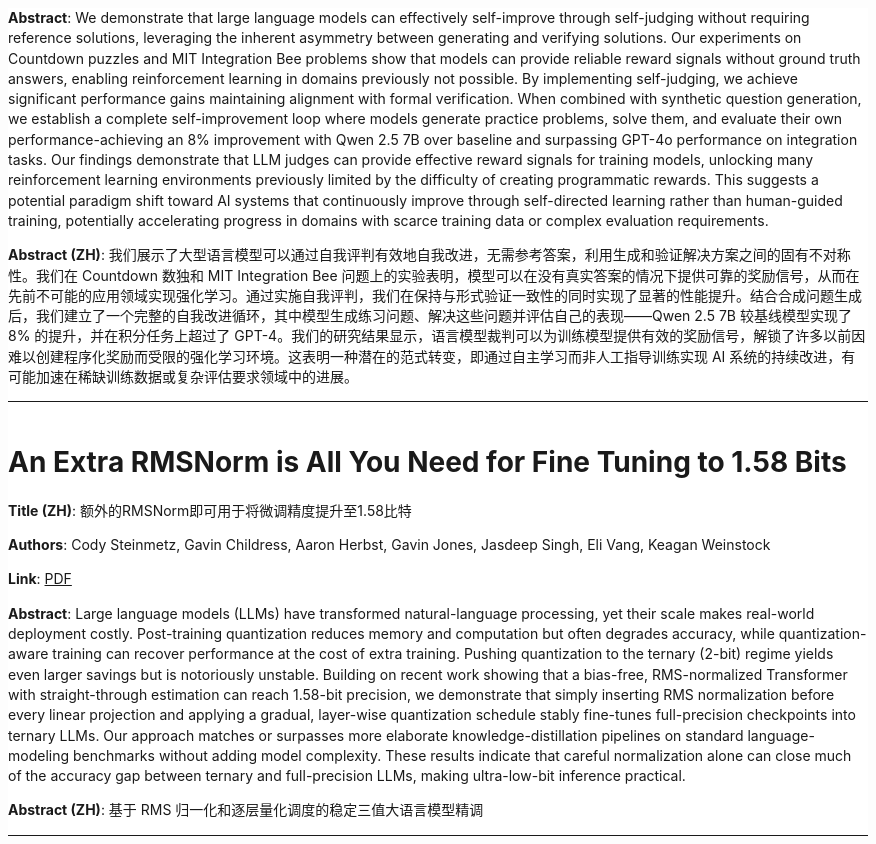 **Abstract**: We demonstrate that large language models can effectively self-improve through self-judging without requiring reference solutions, leveraging the inherent asymmetry between generating and verifying solutions. Our experiments on Countdown puzzles and MIT Integration Bee problems show that models can provide reliable reward signals without ground truth answers, enabling reinforcement learning in domains previously not possible. By implementing self-judging, we achieve significant performance gains maintaining alignment with formal verification. When combined with synthetic question generation, we establish a complete self-improvement loop where models generate practice problems, solve them, and evaluate their own performance-achieving an 8% improvement with Qwen 2.5 7B over baseline and surpassing GPT-4o performance on integration tasks. Our findings demonstrate that LLM judges can provide effective reward signals for training models, unlocking many reinforcement learning environments previously limited by the difficulty of creating programmatic rewards. This suggests a potential paradigm shift toward AI systems that continuously improve through self-directed learning rather than human-guided training, potentially accelerating progress in domains with scarce training data or complex evaluation requirements. 

**Abstract (ZH)**: 我们展示了大型语言模型可以通过自我评判有效地自我改进，无需参考答案，利用生成和验证解决方案之间的固有不对称性。我们在 Countdown 数独和 MIT Integration Bee 问题上的实验表明，模型可以在没有真实答案的情况下提供可靠的奖励信号，从而在先前不可能的应用领域实现强化学习。通过实施自我评判，我们在保持与形式验证一致性的同时实现了显著的性能提升。结合合成问题生成后，我们建立了一个完整的自我改进循环，其中模型生成练习问题、解决这些问题并评估自己的表现——Qwen 2.5 7B 较基线模型实现了 8% 的提升，并在积分任务上超过了 GPT-4。我们的研究结果显示，语言模型裁判可以为训练模型提供有效的奖励信号，解锁了许多以前因难以创建程序化奖励而受限的强化学习环境。这表明一种潜在的范式转变，即通过自主学习而非人工指导训练实现 AI 系统的持续改进，有可能加速在稀缺训练数据或复杂评估要求领域中的进展。 

---
# An Extra RMSNorm is All You Need for Fine Tuning to 1.58 Bits 

**Title (ZH)**: 额外的RMSNorm即可用于将微调精度提升至1.58比特 

**Authors**: Cody Steinmetz, Gavin Childress, Aaron Herbst, Gavin Jones, Jasdeep Singh, Eli Vang, Keagan Weinstock  

**Link**: [PDF](https://arxiv.org/pdf/2505.08823)  

**Abstract**: Large language models (LLMs) have transformed natural-language processing, yet their scale makes real-world deployment costly. Post-training quantization reduces memory and computation but often degrades accuracy, while quantization-aware training can recover performance at the cost of extra training. Pushing quantization to the ternary (2-bit) regime yields even larger savings but is notoriously unstable. Building on recent work showing that a bias-free, RMS-normalized Transformer with straight-through estimation can reach 1.58-bit precision, we demonstrate that simply inserting RMS normalization before every linear projection and applying a gradual, layer-wise quantization schedule stably fine-tunes full-precision checkpoints into ternary LLMs. Our approach matches or surpasses more elaborate knowledge-distillation pipelines on standard language-modeling benchmarks without adding model complexity. These results indicate that careful normalization alone can close much of the accuracy gap between ternary and full-precision LLMs, making ultra-low-bit inference practical. 

**Abstract (ZH)**: 基于 RMS 归一化和逐层量化调度的稳定三值大语言模型精调 

---
